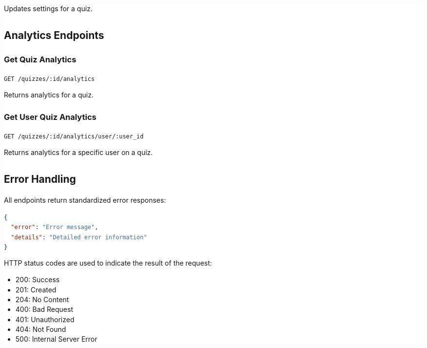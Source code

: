 Updates settings for a quiz.

## Analytics Endpoints

### Get Quiz Analytics

```
GET /quizzes/:id/analytics
```

Returns analytics for a quiz.

### Get User Quiz Analytics

```
GET /quizzes/:id/analytics/user/:user_id
```

Returns analytics for a specific user on a quiz.

## Error Handling

All endpoints return standardized error responses:

```json
{
  "error": "Error message",
  "details": "Detailed error information"
}
```

HTTP status codes are used to indicate the result of the request:
- 200: Success
- 201: Created
- 204: No Content
- 400: Bad Request
- 401: Unauthorized
- 404: Not Found
- 500: Internal Server Error
